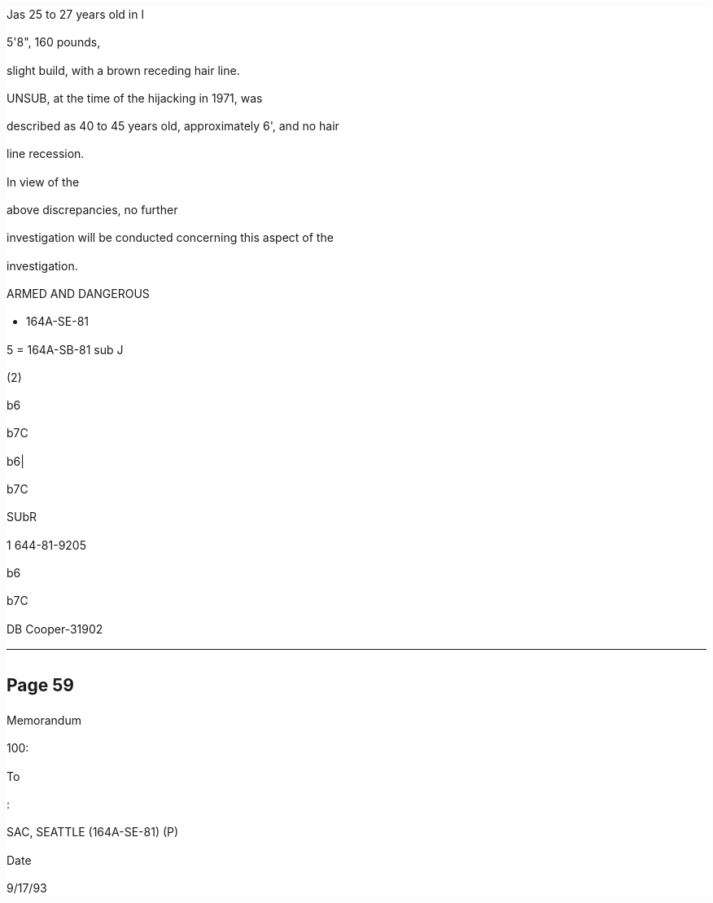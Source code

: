 Jas 25 to 27 years old in l

5'8", 160 pounds,

slight build, with a brown receding hair line.

UNSUB, at the time of the hijacking in 1971, was

described as 40 to 45 years old, approximately 6', and no hair

line recession.

In view of the

above discrepancies, no further

investigation will be conducted concerning this aspect of the

investigation.

ARMED AND DANGEROUS

- 164A-SE-81

5 = 164A-SB-81 sub J

(2)

b6

b7C

b6|

b7C

SUbR

1 644-81-9205

b6

b7C

DB Cooper-31902

---

## Page 59

Memorandum

100:

To

:

SAC, SEATTLE (164A-SE-81) (P)

Date

9/17/93

